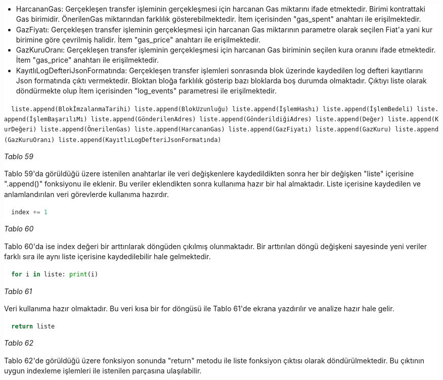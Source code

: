 - HarcananGas: Gerçekleşen transfer işleminin gerçekleşmesi için harcanan Gas miktarını ifade etmektedir. Birimi kontrattaki Gas birimidir. ÖnerilenGas miktarından farklılık gösterebilmektedir. İtem içerisinden "gas\_spent" anahtarı ile erişilmektedir.
- GazFiyatı: Gerçekleşen transfer işleminin gerçekleşmesi için harcanan Gas miktarının parametre olarak seçilen Fiat'a yani kur birimine göre çevrilmiş halidir. İtem "gas\_price" anahtarı ile erişilmektedir.
- GazKuruOranı: Gerçekleşen transfer işleminin gerçekleşmesi için harcanan Gas biriminin seçilen kura oranını ifade etmektedir. İtem "gas\_price" anahtarı ile erişilmektedir.
- KayıtlıLogDefteriJsonFormatında: Gerçekleşen transfer işlemleri sonrasında blok üzerinde kaydedilen log defteri kayıtlarını Json formatında çıktı vermektedir. Bloktan bloğa farklılık gösterip bazı bloklarda boş durumda olmaktadır. Çıktıyı liste olarak döndürmekte olup İtem içerisinden "log\_events" parametresi ile erişilmektedir.

```Python
  liste.append(BlokİmzalanmaTarihi) liste.append(BlokUzunluğu) liste.append(İşlemHashı) liste.append(İşlemBedeli) liste.append(İşlemBaşarılıMı) liste.append(GönderilenAdres) liste.append(GönderildiğiAdres) liste.append(Değer) liste.append(KurDeğeri) liste.append(ÖnerilenGas) liste.append(HarcananGas) liste.append(GazFiyatı) liste.append(GazKuru) liste.append(GazKuruOranı) liste.append(KayıtlıLogDefteriJsonFormatında) 
``` 

_Tablo 59_

Tablo 59'da görüldüğü üzere istenilen anahtarlar ile veri değişkenlere kaydedildikten sonra her bir değişken "liste" içerisine ".append()" fonksiyonu ile eklenir. Bu veriler eklendikten sonra kullanıma hazır bir hal almaktadır. Liste içerisine kaydedilen ve anlamlandırılan veri görevlerde kullanıma hazırdır.

```Python
  index += 1 
``` 

_Tablo 60_

Tablo 60'da ise index değeri bir arttırılarak döngüden çıkılmış olunmaktadır. Bir arttırılan döngü değişkeni sayesinde yeni veriler farklı sıra ile aynı liste içerisine kaydedilebilir hale gelmektedir.

```Python
  for i in liste: print(i) 
``` 

_Tablo 61_

Veri kullanıma hazır olmaktadır. Bu veri kısa bir for döngüsü ile Tablo 61'de ekrana yazdırılır ve analize hazır hale gelir.

```Python
  return liste 
``` 

_Tablo 62_

Tablo 62'de görüldüğü üzere fonksiyon sonunda "return" metodu ile liste fonksiyon çıktısı olarak döndürülmektedir. Bu çıktının uygun indexleme işlemleri ile istenilen parçasına ulaşılabilir.

```Python
```